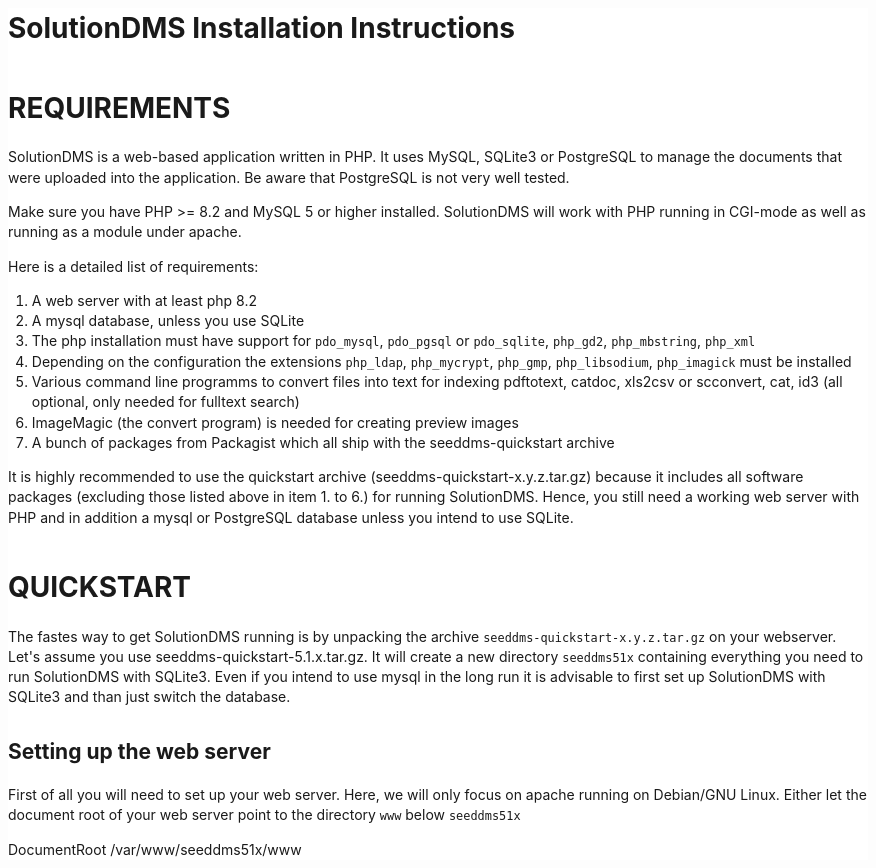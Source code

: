 SolutionDMS Installation Instructions
==================================

REQUIREMENTS
============

SolutionDMS is a web-based application written in PHP. It uses MySQL,
SQLite3 or PostgreSQL to manage the documents that were uploaded into
the application. Be aware that PostgreSQL is not very well tested.

Make sure you have PHP >= 8.2 and MySQL 5 or higher installed. SolutionDMS
will work with PHP running in CGI-mode as well as running as a module under
apache.

Here is a detailed list of requirements:

1. A web server with at least php 8.2
2. A mysql database, unless you use SQLite
3. The php installation must have support for `pdo_mysql`, `pdo_pgsql` or `pdo_sqlite`,
   `php_gd2`, `php_mbstring`, `php_xml`
4. Depending on the configuration the extensions `php_ldap`, `php_mycrypt`,
   `php_gmp`, `php_libsodium`, `php_imagick` must be installed
5. Various command line programms to convert files into text for indexing
   pdftotext, catdoc, xls2csv or scconvert, cat, id3 (all optional, only needed
   for fulltext search)
6. ImageMagic (the convert program) is needed for creating preview images 
7. A bunch of packages from Packagist which all ship with the seeddms-quickstart
   archive

It is highly recommended to use the quickstart archive
(seeddms-quickstart-x.y.z.tar.gz) because it includes all software packages
(excluding those listed above in item 1. to 6.) for running SolutionDMS. Hence,
you still need a working web server with PHP and in addition a mysql or
PostgreSQL database unless you intend to use SQLite.

QUICKSTART
===========

The fastes way to get SolutionDMS running is by unpacking the archive
`seeddms-quickstart-x.y.z.tar.gz` on your webserver.
Let's assume you use seeddms-quickstart-5.1.x.tar.gz.
It will create a new directory `seeddms51x` containing everything you
need to run SolutionDMS with SQLite3. Even if you intend to use mysql in the
long run it is advisable to first set up SolutionDMS with SQLite3 and than
just switch the database.

Setting up the web server
--------------------------

First of all you will need to set up your web server. Here, we will only focus
on apache running on Debian/GNU Linux.
Either let the document root of your web server point to the directory `www`
below `seeddms51x`

DocumentRoot /var/www/seeddms51x/www
